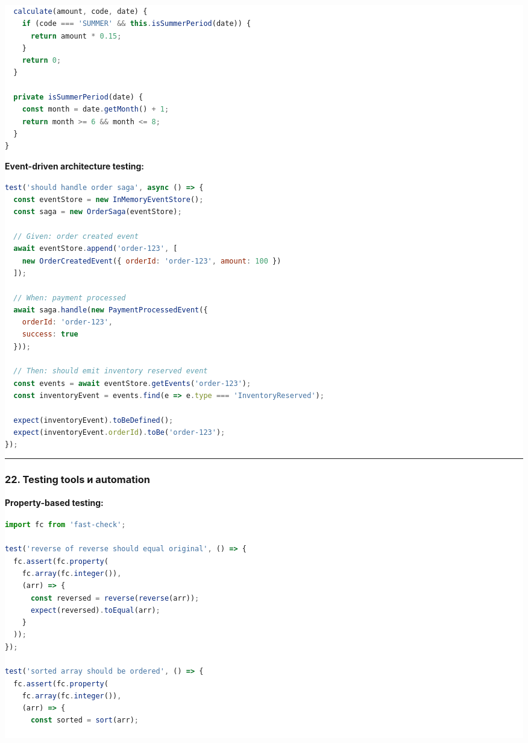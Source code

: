 ```javascript
  calculate(amount, code, date) {
    if (code === 'SUMMER' && this.isSummerPeriod(date)) {
      return amount * 0.15;
    }
    return 0;
  }
  
  private isSummerPeriod(date) {
    const month = date.getMonth() + 1;
    return month >= 6 && month <= 8;
  }
}
```

**Event-driven architecture testing:**
```javascript
test('should handle order saga', async () => {
  const eventStore = new InMemoryEventStore();
  const saga = new OrderSaga(eventStore);
  
  // Given: order created event
  await eventStore.append('order-123', [
    new OrderCreatedEvent({ orderId: 'order-123', amount: 100 })
  ]);
  
  // When: payment processed
  await saga.handle(new PaymentProcessedEvent({ 
    orderId: 'order-123', 
    success: true 
  }));
  
  // Then: should emit inventory reserved event
  const events = await eventStore.getEvents('order-123');
  const inventoryEvent = events.find(e => e.type === 'InventoryReserved');
  
  expect(inventoryEvent).toBeDefined();
  expect(inventoryEvent.orderId).toBe('order-123');
});
```

---

### **22. Testing tools и automation**

**Property-based testing:**
```javascript
import fc from 'fast-check';

test('reverse of reverse should equal original', () => {
  fc.assert(fc.property(
    fc.array(fc.integer()),
    (arr) => {
      const reversed = reverse(reverse(arr));
      expect(reversed).toEqual(arr);
    }
  ));
});

test('sorted array should be ordered', () => {
  fc.assert(fc.property(
    fc.array(fc.integer()),
    (arr) => {
      const sorted = sort(arr);
      
```